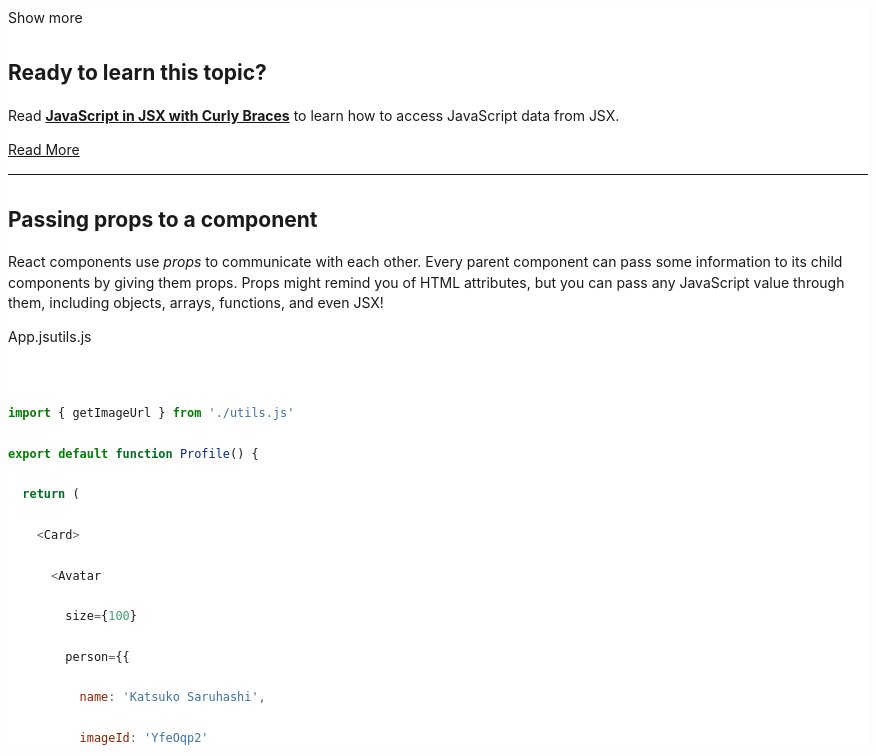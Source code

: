 



<iframe class="rounded-t-none bg-white md:shadow-md sm:rounded-lg w-full max-w-full transition-opacity absolute opacity-0 pointer-events-none duration-75" title="Sandbox Preview" sandbox="allow-forms allow-modals allow-popups allow-presentation allow-same-origin allow-scripts allow-downloads allow-pointer-lock" allow="accelerometer; camera; encrypted-media; geolocation; gyroscope; hid; microphone; midi; clipboard-write;" style="box-sizing: border-box; border: 0px solid rgb(229, 231, 235); --tw-border-spacing-x: 0; --tw-border-spacing-y: 0; --tw-translate-x: 0; --tw-translate-y: 0; --tw-rotate: 0; --tw-skew-x: 0; --tw-skew-y: 0; --tw-scale-x: 1; --tw-scale-y: 1; --tw-pan-x: ; --tw-pan-y: ; --tw-pinch-zoom: ; --tw-scroll-snap-strictness: proximity; --tw-gradient-from-position: ; --tw-gradient-via-position: ; --tw-gradient-to-position: ; --tw-ordinal: ; --tw-slashed-zero: ; --tw-numeric-figure: ; --tw-numeric-spacing: ; --tw-numeric-fraction: ; --tw-ring-inset: ; --tw-ring-offset-width: 0px; --tw-ring-offset-color: #fff; --tw-ring-color: rgba(59,130,246,.5); --tw-ring-offset-shadow: 0 0 #0000; --tw-ring-shadow: 0 0 #0000; --tw-shadow: 0 4px 6px -1px rgba(0,0,0,.1),0 2px 4px -1px rgba(0,0,0,.06); --tw-shadow-colored: 0 4px 6px -1px var(--tw-shadow-color),0 2px 4px -1px var(--tw-shadow-color); --tw-blur: ; --tw-brightness: ; --tw-contrast: ; --tw-grayscale: ; --tw-hue-rotate: ; --tw-invert: ; --tw-saturate: ; --tw-sepia: ; --tw-drop-shadow: ; --tw-backdrop-blur: ; --tw-backdrop-brightness: ; --tw-backdrop-contrast: ; --tw-backdrop-grayscale: ; --tw-backdrop-hue-rotate: ; --tw-backdrop-invert: ; --tw-backdrop-opacity: ; --tw-backdrop-saturate: ; --tw-backdrop-sepia: ; display: block; vertical-align: middle; pointer-events: none; width: 439px; max-width: 100%; border-radius: 0.5rem; --tw-bg-opacity: 1; background-color: rgb(255 255 255/var(--tw-bg-opacity)); opacity: 0; transition-property: opacity; transition-timing-function: cubic-bezier(0.4, 0, 0.2, 1); transition-duration: 75ms; box-shadow: var(--tw-ring-offset-shadow,0 0 #0000),var(--tw-ring-shadow,0 0 #0000),var(--tw-shadow); height: 15px; z-index: -1;"></iframe>

Show more

## Ready to learn this topic?

Read **[JavaScript in JSX with Curly Braces](https://react.dev/learn/javascript-in-jsx-with-curly-braces)** to learn how to access JavaScript data from JSX.

[Read More](https://react.dev/learn/javascript-in-jsx-with-curly-braces)

------

## Passing props to a component 

React components use *props* to communicate with each other. Every parent component can pass some information to its child components by giving them props. Props might remind you of HTML attributes, but you can pass any JavaScript value through them, including objects, arrays, functions, and even JSX!

App.jsutils.js

```jsx


import { getImageUrl } from './utils.js'

export default function Profile() {

  return (

​    <Card>

​      <Avatar

​        size={100}

​        person={{

​          name: 'Katsuko Saruhashi',

​          imageId: 'YfeOqp2'
```